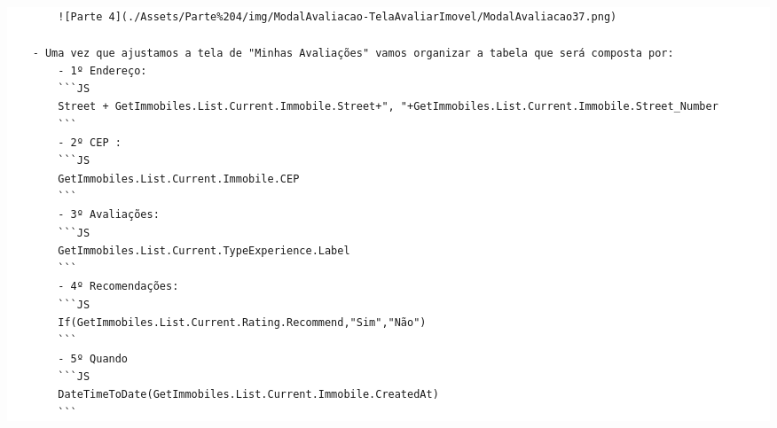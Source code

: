 			![Parte 4](./Assets/Parte%204/img/ModalAvaliacao-TelaAvaliarImovel/ModalAvaliacao37.png)
			
		- Uma vez que ajustamos a tela de "Minhas Avaliações" vamos organizar a tabela que será composta por:
			- 1º Endereço: 
			```JS
			Street + GetImmobiles.List.Current.Immobile.Street+", "+GetImmobiles.List.Current.Immobile.Street_Number
			```
			- 2º CEP : 
			```JS
			GetImmobiles.List.Current.Immobile.CEP
			```
			- 3º Avaliações: 
			```JS
			GetImmobiles.List.Current.TypeExperience.Label
			```
			- 4º Recomendações: 
			```JS
			If(GetImmobiles.List.Current.Rating.Recommend,"Sim","Não")
			```
			- 5º Quando
			```JS
			DateTimeToDate(GetImmobiles.List.Current.Immobile.CreatedAt)
			```